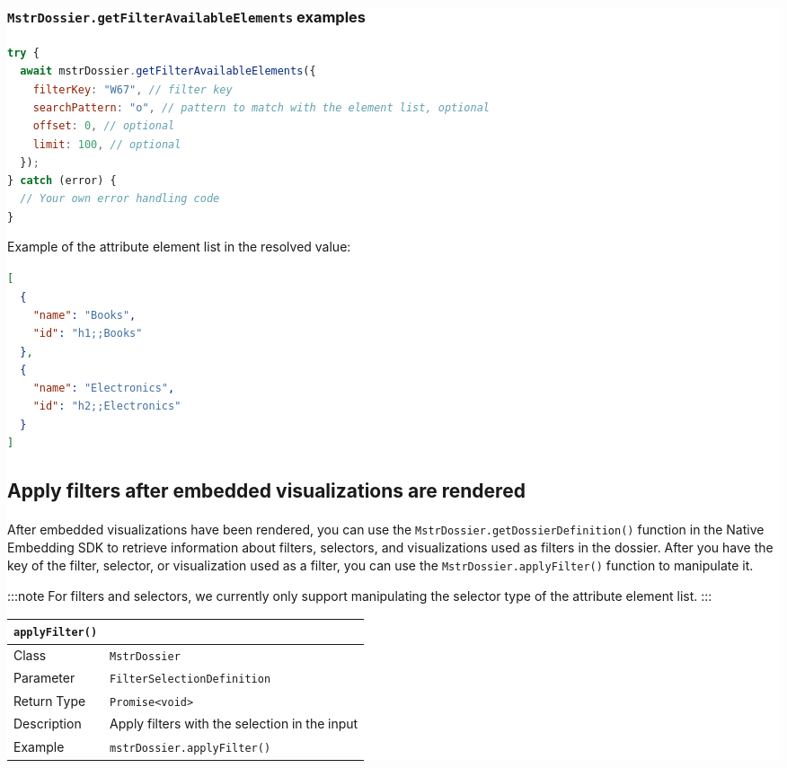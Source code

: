 ### `MstrDossier.getFilterAvailableElements` examples

```js
try {
  await mstrDossier.getFilterAvailableElements({
    filterKey: "W67", // filter key
    searchPattern: "o", // pattern to match with the element list, optional
    offset: 0, // optional
    limit: 100, // optional
  });
} catch (error) {
  // Your own error handling code
}
```

Example of the attribute element list in the resolved value:

```json
[
  {
    "name": "Books",
    "id": "h1;;Books"
  },
  {
    "name": "Electronics",
    "id": "h2;;Electronics"
  }
]
```

## Apply filters after embedded visualizations are rendered

After embedded visualizations have been rendered, you can use the `MstrDossier.getDossierDefinition()` function in the Native Embedding SDK to retrieve information about filters, selectors, and visualizations used as filters in the dossier. After you have the key of the filter, selector, or visualization used as a filter, you can use the `MstrDossier.applyFilter()` function to manipulate it.

:::note
For filters and selectors, we currently only support manipulating the selector type of the attribute element list.
:::

| `applyFilter()` |                                               |
| --------------- | --------------------------------------------- |
| Class           | `MstrDossier`                                 |
| Parameter       | `FilterSelectionDefinition`                   |
| Return Type     | `Promise<void>`                               |
| Description     | Apply filters with the selection in the input |
| Example         | `mstrDossier.applyFilter()`                   |
